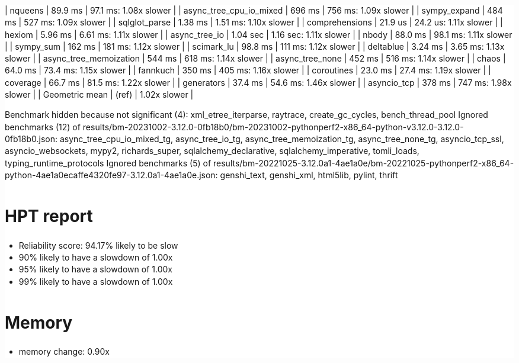 | nqueens                 | 89.9 ms                                                      | 97.1 ms: 1.08x slower                                                       |
| async_tree_cpu_io_mixed | 696 ms                                                       | 756 ms: 1.09x slower                                                        |
| sympy_expand            | 484 ms                                                       | 527 ms: 1.09x slower                                                        |
| sqlglot_parse           | 1.38 ms                                                      | 1.51 ms: 1.10x slower                                                       |
| comprehensions          | 21.9 us                                                      | 24.2 us: 1.11x slower                                                       |
| hexiom                  | 5.96 ms                                                      | 6.61 ms: 1.11x slower                                                       |
| async_tree_io           | 1.04 sec                                                     | 1.16 sec: 1.11x slower                                                      |
| nbody                   | 88.0 ms                                                      | 98.1 ms: 1.11x slower                                                       |
| sympy_sum               | 162 ms                                                       | 181 ms: 1.12x slower                                                        |
| scimark_lu              | 98.8 ms                                                      | 111 ms: 1.12x slower                                                        |
| deltablue               | 3.24 ms                                                      | 3.65 ms: 1.13x slower                                                       |
| async_tree_memoization  | 544 ms                                                       | 618 ms: 1.14x slower                                                        |
| async_tree_none         | 452 ms                                                       | 516 ms: 1.14x slower                                                        |
| chaos                   | 64.0 ms                                                      | 73.4 ms: 1.15x slower                                                       |
| fannkuch                | 350 ms                                                       | 405 ms: 1.16x slower                                                        |
| coroutines              | 23.0 ms                                                      | 27.4 ms: 1.19x slower                                                       |
| coverage                | 66.7 ms                                                      | 81.5 ms: 1.22x slower                                                       |
| generators              | 37.4 ms                                                      | 54.6 ms: 1.46x slower                                                       |
| asyncio_tcp             | 378 ms                                                       | 747 ms: 1.98x slower                                                        |
| Geometric mean          | (ref)                                                        | 1.02x slower                                                                |

Benchmark hidden because not significant (4): xml_etree_iterparse, raytrace, create_gc_cycles, bench_thread_pool
Ignored benchmarks (12) of results/bm-20231002-3.12.0-0fb18b0/bm-20231002-pythonperf2-x86_64-python-v3.12.0-3.12.0-0fb18b0.json: async_tree_cpu_io_mixed_tg, async_tree_io_tg, async_tree_memoization_tg, async_tree_none_tg, asyncio_tcp_ssl, asyncio_websockets, mypy2, richards_super, sqlalchemy_declarative, sqlalchemy_imperative, tomli_loads, typing_runtime_protocols
Ignored benchmarks (5) of results/bm-20221025-3.12.0a1-4ae1a0e/bm-20221025-pythonperf2-x86_64-python-4ae1a0ecaffe4320fe97-3.12.0a1-4ae1a0e.json: genshi_text, genshi_xml, html5lib, pylint, thrift


# HPT report

- Reliability score: 94.17% likely to be slow
- 90% likely to have a slowdown of 1.00x
- 95% likely to have a slowdown of 1.00x
- 99% likely to have a slowdown of 1.00x


# Memory

- memory change: 0.90x